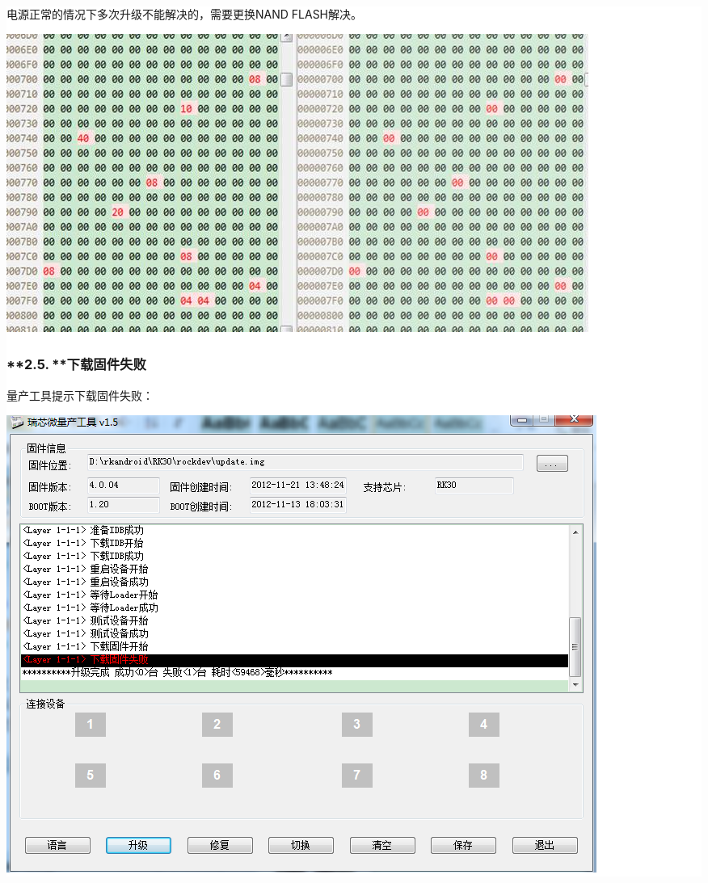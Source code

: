 电源正常的情况下多次升级不能解决的，需要更换NAND FLASH解决。

![2.4-differentation-bits2](rk_fw_upgrade_issue/2.4-differentation-bits2.jpg)

### **2.5.  **下载固件失败

量产工具提示下载固件失败：

![2.5-Tool-load-firmware-fail](rk_fw_upgrade_issue/2.5-Tool-load-firmware-fail.png)
